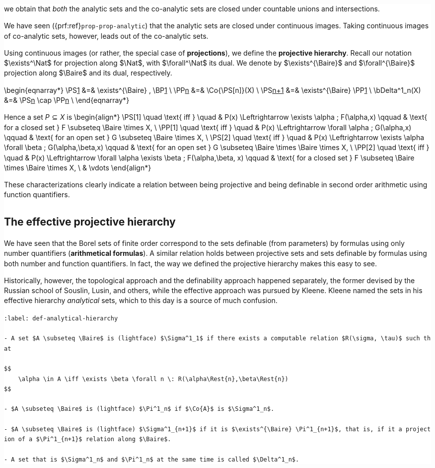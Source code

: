 we obtain that *both* the analytic sets and the co-analytic sets are closed under countable unions and intersections.

We have seen ({prf:ref}`prop-prop-analytic`) that the analytic sets are closed under continuous images. Taking continuous images of co-analytic sets, however, leads out of the co-analytic sets.

Using continuous images (or rather, the special case of **projections**), we define the **projective hierarchy**. Recall our notation $\exists^\Nat$ for projection along $\Nat$, with $\forall^\Nat$ its dual. We denote by $\exists^{\Baire}$ and $\forall^{\Baire}$ projection along $\Baire$ and its dual, respectively.


\begin{eqnarray*}
 \PS[1](X) &=& \exists^{\Baire} \, \BP[1](X) \\
 \PP[n](X) &=& \Co{\PS[n]}(X)  \\
 \PS[n+1](X) &=& \exists^{\Baire} \PP[1](X) \\
 \bDelta^1_n(X) &=& \PS[n](X) \cap \PP[n](X) \\
\end{eqnarray*}
 
Hence a set $P\subseteq X$ is
\begin{align*}
\PS[1]  \quad \text{ iff } \quad & P(x) \Leftrightarrow \exists \alpha \; F(\alpha,x)  \qquad & \text{ for a closed set  } F \subseteq \Baire \times X, \\
\PP[1] \quad \text{ iff } \quad &  P(x) \Leftrightarrow \forall \alpha \; G(\alpha,x)  \qquad & \text{ for an open set  } G \subseteq \Baire \times X, \\
\PS[2] \quad \text{ iff } \quad &  P(x) \Leftrightarrow \exists \alpha \forall \beta \; G(\alpha,\beta,x)  \qquad & \text{ for an open set  } G \subseteq \Baire \times \Baire \times X, \\
\PP[2]  \quad \text{ iff } \quad &  P(x) \Leftrightarrow \forall \alpha \exists \beta \; F(\alpha,\beta, x)  \qquad & \text{ for a closed set  } F \subseteq \Baire \times \Baire \times X, \\
& \vdots
\end{align*}

These characterizations clearly indicate a relation between being projective and being definable in second order arithmetic using function quantifiers. 


## The effective projective hierarchy

We have seen that the Borel sets of finite order correspond to the sets definable (from parameters) by formulas using only number quantifiers (**arithmetical formulas**). A similar relation holds between projective sets and sets definable by formulas using both number and function quantifiers. In fact, the way we defined the projective hierarchy makes this easy to see.

Historically, however, the topological approach and the definability approach happened separately, the former devised by the Russian school of Souslin, Lusin, and others, while the effective approach was pursued by Kleene. Kleene named the sets in his effective hierarchy *analytical* sets, which to this day is a source of much confusion.

```{prf:definition} Kleene
:label: def-analytical-hierarchy

- A set $A \subseteq \Baire$ is (lightface) $\Sigma^1_1$ if there exists a computable relation $R(\sigma, \tau)$ such that 

$$
	\alpha \in A \iff \exists \beta \forall n \: R(\alpha\Rest{n},\beta\Rest{n})
$$

- $A \subseteq \Baire$ is (lightface) $\Pi^1_n$ if $\Co{A}$ is $\Sigma^1_n$.

- $A \subseteq \Baire$ is (lightface) $\Sigma^1_{n+1}$ if it is $\exists^{\Baire} \Pi^1_{n+1}$, that is, if it a projection of a $\Pi^1_{n+1}$ relation along $\Baire$.

- A set that is $\Sigma^1_n$ and $\Pi^1_n$ at the same time is called $\Delta^1_n$.
```
